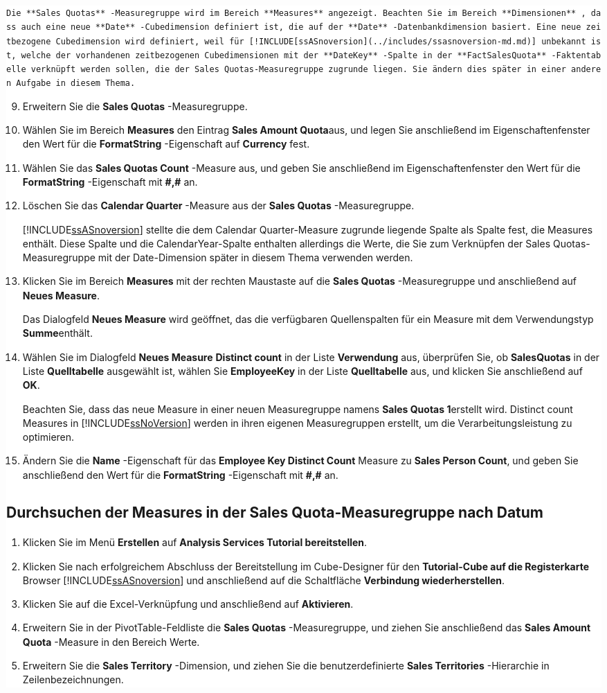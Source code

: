     Die **Sales Quotas** -Measuregruppe wird im Bereich **Measures** angezeigt. Beachten Sie im Bereich **Dimensionen** , dass auch eine neue **Date** -Cubedimension definiert ist, die auf der **Date** -Datenbankdimension basiert. Eine neue zeitbezogene Cubedimension wird definiert, weil für [!INCLUDE[ssASnoversion](../includes/ssasnoversion-md.md)] unbekannt ist, welche der vorhandenen zeitbezogenen Cubedimensionen mit der **DateKey** -Spalte in der **FactSalesQuota** -Faktentabelle verknüpft werden sollen, die der Sales Quotas-Measuregruppe zugrunde liegen. Sie ändern dies später in einer anderen Aufgabe in diesem Thema.  
  
9. Erweitern Sie die **Sales Quotas** -Measuregruppe.  
  
10. Wählen Sie im Bereich **Measures** den Eintrag **Sales Amount Quota**aus, und legen Sie anschließend im Eigenschaftenfenster den Wert für die **FormatString** -Eigenschaft auf **Currency** fest.  
  
11. Wählen Sie das **Sales Quotas Count** -Measure aus, und geben Sie anschließend im Eigenschaftenfenster den Wert für die **FormatString** -Eigenschaft mit **#,#** an.  
  
12. Löschen Sie das **Calendar Quarter** -Measure aus der **Sales Quotas** -Measuregruppe.  
  
    [!INCLUDE[ssASnoversion](../includes/ssasnoversion-md.md)] stellte die dem Calendar Quarter-Measure zugrunde liegende Spalte als Spalte fest, die Measures enthält. Diese Spalte und die CalendarYear-Spalte enthalten allerdings die Werte, die Sie zum Verknüpfen der Sales Quotas-Measuregruppe mit der Date-Dimension später in diesem Thema verwenden werden.  
  
13. Klicken Sie im Bereich **Measures** mit der rechten Maustaste auf die **Sales Quotas** -Measuregruppe und anschließend auf **Neues Measure**.  
  
    Das Dialogfeld **Neues Measure** wird geöffnet, das die verfügbaren Quellenspalten für ein Measure mit dem Verwendungstyp **Summe**enthält.  
  
14. Wählen Sie im Dialogfeld **Neues Measure** **Distinct count** in der Liste **Verwendung** aus, überprüfen Sie, ob **SalesQuotas** in der Liste **Quelltabelle** ausgewählt ist, wählen Sie **EmployeeKey** in der Liste **Quelltabelle** aus, und klicken Sie anschließend auf **OK**.  
  
    Beachten Sie, dass das neue Measure in einer neuen Measuregruppe namens **Sales Quotas 1**erstellt wird. Distinct count Measures in [!INCLUDE[ssNoVersion](../includes/ssnoversion-md.md)] werden in ihren eigenen Measuregruppen erstellt, um die Verarbeitungsleistung zu optimieren.  
  
15. Ändern Sie die **Name** -Eigenschaft für das **Employee Key Distinct Count** Measure zu **Sales Person Count**, und geben Sie anschließend den Wert für die **FormatString** -Eigenschaft mit **#,#** an.  
  
## <a name="browsing-the-measures-in-the-sales-quota-measure-group-by-date"></a>Durchsuchen der Measures in der Sales Quota-Measuregruppe nach Datum  
  
1.  Klicken Sie im Menü **Erstellen** auf **Analysis Services Tutorial bereitstellen**.  
  
2.  Klicken Sie nach erfolgreichem Abschluss der Bereitstellung im Cube-Designer für den **Tutorial-Cube auf die Registerkarte** Browser [!INCLUDE[ssASnoversion](../includes/ssasnoversion-md.md)] und anschließend auf die Schaltfläche **Verbindung wiederherstellen**.  
  
3.  Klicken Sie auf die Excel-Verknüpfung und anschließend auf **Aktivieren**.  
  
4.  Erweitern Sie in der PivotTable-Feldliste die **Sales Quotas** -Measuregruppe, und ziehen Sie anschließend das **Sales Amount Quota** -Measure in den Bereich Werte.  
  
5.  Erweitern Sie die **Sales Territory** -Dimension, und ziehen Sie die benutzerdefinierte **Sales Territories** -Hierarchie in Zeilenbezeichnungen.  
  